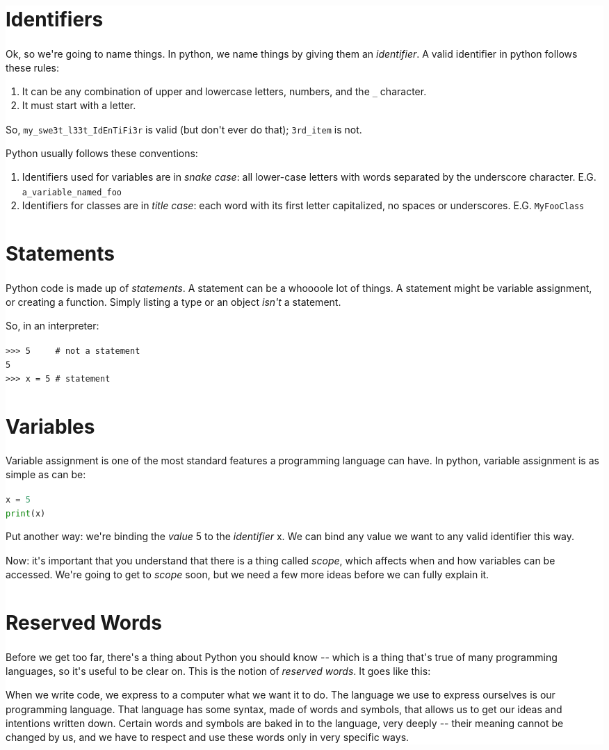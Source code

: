 Identifiers
===========

Ok, so we're going to name things. In python, we name things by giving them an *identifier*. A valid identifier in python follows these rules:

1.  It can be any combination of upper and lowercase letters, numbers, and the `_` character.
2.  It must start with a letter.

So, `my_swe3t_l33t_IdEnTiFi3r` is valid (but don't ever do that); `3rd_item` is not.

Python usually follows these conventions:

1.  Identifiers used for variables are in *snake case*: all lower-case letters with words separated by the underscore character. E.G. `a_variable_named_foo`
2.  Identifiers for classes are in *title case*: each word with its first letter capitalized, no spaces or underscores. E.G. `MyFooClass`

Statements
==========

Python code is made up of *statements*. A statement can be a whoooole lot of things. A statement might be variable assignment, or creating a function. Simply listing a type or an object *isn't* a statement.

So, in an interpreter:

``` example
>>> 5     # not a statement
5
>>> x = 5 # statement
```

Variables
=========

Variable assignment is one of the most standard features a programming language can have. In python, variable assignment is as simple as can be:

``` python
x = 5
print(x)
```

Put another way: we're binding the *value* 5 to the *identifier* x. We can bind any value we want to any valid identifier this way.

Now: it's important that you understand that there is a thing called *scope*, which affects when and how variables can be accessed. We're going to get to *scope* soon, but we need a few more ideas before we can fully explain it.

Reserved Words
==============

Before we get too far, there's a thing about Python you should know -- which is a thing that's true of many programming languages, so it's useful to be clear on. This is the notion of *reserved words*. It goes like this:

When we write code, we express to a computer what we want it to do. The language we use to express ourselves is our programming language. That language has some syntax, made of words and symbols, that allows us to get our ideas and intentions written down. Certain words and symbols are baked in to the language, very deeply -- their meaning cannot be changed by us, and we have to respect and use these words only in very specific ways.
